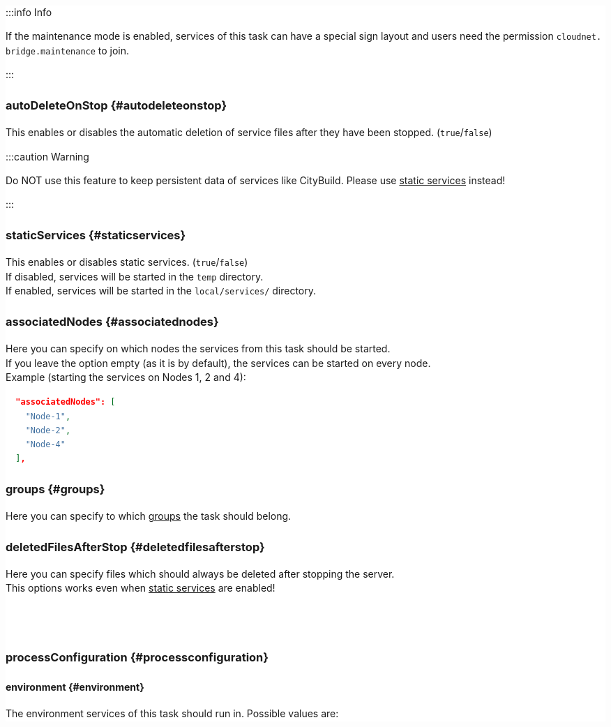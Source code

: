 :::info Info

If the maintenance mode is enabled, services of this task can have a special sign layout and users need the permission `cloudnet.bridge.maintenance` to join.

:::

### autoDeleteOnStop {#autodeleteonstop}

This enables or disables the automatic deletion of service files after they have been stopped. (`true`/`false`)

:::caution Warning

Do NOT use this feature to keep persistent data of services like CityBuild.
Please use [static services](#staticservices) instead!

:::

### staticServices {#staticservices}

This enables or disables static services. (`true`/`false`)  
If disabled, services will be started in the `temp` directory.  
If enabled, services will be started in the `local/services/` directory.

### associatedNodes {#associatednodes}

Here you can specify on which nodes the services from this task should be started.  
If you leave the option empty (as it is by default), the services can be started on every node.  
Example (starting the services on Nodes 1, 2 and 4):

```json
  "associatedNodes": [
    "Node-1",
    "Node-2",
    "Node-4"
  ],
```

### groups {#groups}

Here you can specify to which [groups](groups.md) the task should belong.

### deletedFilesAfterStop {#deletedfilesafterstop}

Here you can specify files which should always be deleted after stopping the server.  
This options works even when [static services](#staticservices) are enabled!

<br></br>

### processConfiguration {#processconfiguration}

#### environment {#environment}

The environment services of this task should run in.
Possible values are:
